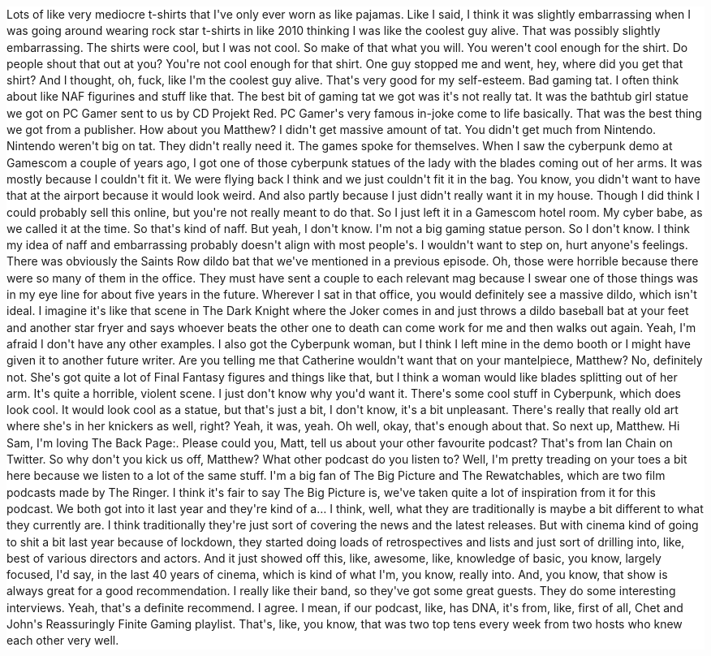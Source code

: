 Lots of like very mediocre t-shirts that I've only ever worn as like pajamas. Like I said, I think it was slightly embarrassing when I was going around wearing rock star t-shirts in like 2010 thinking I was like the coolest guy alive. That was possibly slightly embarrassing.
The shirts were cool, but I was not cool. So make of that what you will.
You weren't cool enough for the shirt. Do people shout that out at you? You're not cool enough for that shirt.
One guy stopped me and went, hey, where did you get that shirt? And I thought, oh, fuck, like I'm the coolest guy alive. That's very good for my self-esteem.
Bad gaming tat. I often think about like NAF figurines and stuff like that. The best bit of gaming tat we got was it's not really tat.
It was the bathtub girl statue we got on PC Gamer sent to us by CD Projekt Red. PC Gamer's very famous in-joke come to life basically. That was the best thing we got from a publisher.
How about you Matthew?
I didn't get massive amount of tat. You didn't get much from Nintendo. Nintendo weren't big on tat.
They didn't really need it. The games spoke for themselves. When I saw the cyberpunk demo at Gamescom a couple of years ago, I got one of those cyberpunk statues of the lady with the blades coming out of her arms.
It was mostly because I couldn't fit it. We were flying back I think and we just couldn't fit it in the bag. You know, you didn't want to have that at the airport because it would look weird.
And also partly because I just didn't really want it in my house. Though I did think I could probably sell this online, but you're not really meant to do that. So I just left it in a Gamescom hotel room.
My cyber babe, as we called it at the time. So that's kind of naff. But yeah, I don't know.
I'm not a big gaming statue person. So I don't know. I think my idea of naff and embarrassing probably doesn't align with most people's.
I wouldn't want to step on, hurt anyone's feelings.
There was obviously the Saints Row dildo bat that we've mentioned in a previous episode.
Oh, those were horrible because there were so many of them in the office. They must have sent a couple to each relevant mag because I swear one of those things was in my eye line for about five years in the future. Wherever I sat in that office, you would definitely see a massive dildo, which isn't ideal.
I imagine it's like that scene in The Dark Knight where the Joker comes in and just throws a dildo baseball bat at your feet and another star fryer and says whoever beats the other one to death can come work for me and then walks out again. Yeah, I'm afraid I don't have any other examples. I also got the Cyberpunk woman, but I think I left mine in the demo booth or I might have given it to another future writer.
Are you telling me that Catherine wouldn't want that on your mantelpiece, Matthew?
No, definitely not. She's got quite a lot of Final Fantasy figures and things like that, but I think a woman would like blades splitting out of her arm. It's quite a horrible, violent scene.
I just don't know why you'd want it. There's some cool stuff in Cyberpunk, which does look cool. It would look cool as a statue, but that's just a bit, I don't know, it's a bit unpleasant.
There's really that really old art where she's in her knickers as well, right?
Yeah, it was, yeah.
Oh well, okay, that's enough about that. So next up, Matthew. Hi Sam, I'm loving The Back Page:.
Please could you, Matt, tell us about your other favourite podcast? That's from Ian Chain on Twitter. So why don't you kick us off, Matthew?
What other podcast do you listen to?
Well, I'm pretty treading on your toes a bit here because we listen to a lot of the same stuff. I'm a big fan of The Big Picture and The Rewatchables, which are two film podcasts made by The Ringer. I think it's fair to say The Big Picture is, we've taken quite a lot of inspiration from it for this podcast.
We both got into it last year and they're kind of a… I think, well, what they are traditionally is maybe a bit different to what they currently are. I think traditionally they're just sort of covering the news and the latest releases.
But with cinema kind of going to shit a bit last year because of lockdown, they started doing loads of retrospectives and lists and just sort of drilling into, like, best of various directors and actors. And it just showed off this, like, awesome, like, knowledge of basic, you know, largely focused, I'd say, in the last 40 years of cinema, which is kind of what I'm, you know, really into. And, you know, that show is always great for a good recommendation.
I really like their band, so they've got some great guests. They do some interesting interviews. Yeah, that's a definite recommend.
I agree. I mean, if our podcast, like, has DNA, it's from, like, first of all, Chet and John's Reassuringly Finite Gaming playlist. That's, like, you know, that was two top tens every week from two hosts who knew each other very well.